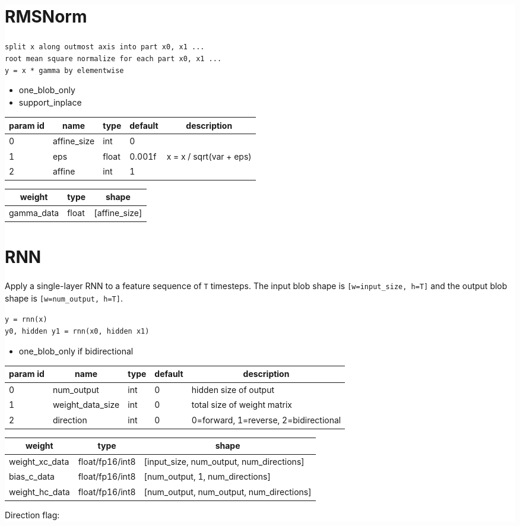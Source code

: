 # RMSNorm

```
split x along outmost axis into part x0, x1 ...
root mean square normalize for each part x0, x1 ...
y = x * gamma by elementwise
```

- one_blob_only
- support_inplace

| param id | name        | type  | default | description             |
| -------- | ----------- | ----- | ------- | ----------------------- |
| 0        | affine_size | int   | 0       |                         |
| 1        | eps         | float | 0.001f  | x = x / sqrt(var + eps) |
| 2        | affine      | int   | 1       |                         |

| weight     | type  | shape         |
| ---------- | ----- | ------------- |
| gamma_data | float | [affine_size] |

# RNN

Apply a single-layer RNN to a feature sequence of `T` timesteps. The input blob shape is `[w=input_size, h=T]` and the output blob shape is `[w=num_output, h=T]`.

```
y = rnn(x)
y0, hidden y1 = rnn(x0, hidden x1)
```

- one_blob_only if bidirectional

| param id | name             | type | default | description                           |
| -------- | ---------------- | ---- | ------- | ------------------------------------- |
| 0        | num_output       | int  | 0       | hidden size of output                 |
| 1        | weight_data_size | int  | 0       | total size of weight matrix           |
| 2        | direction        | int  | 0       | 0=forward, 1=reverse, 2=bidirectional |

| weight         | type            | shape                                    |
| -------------- | --------------- | ---------------------------------------- |
| weight_xc_data | float/fp16/int8 | [input_size, num_output, num_directions] |
| bias_c_data    | float/fp16/int8 | [num_output, 1, num_directions]          |
| weight_hc_data | float/fp16/int8 | [num_output, num_output, num_directions] |

Direction flag:
